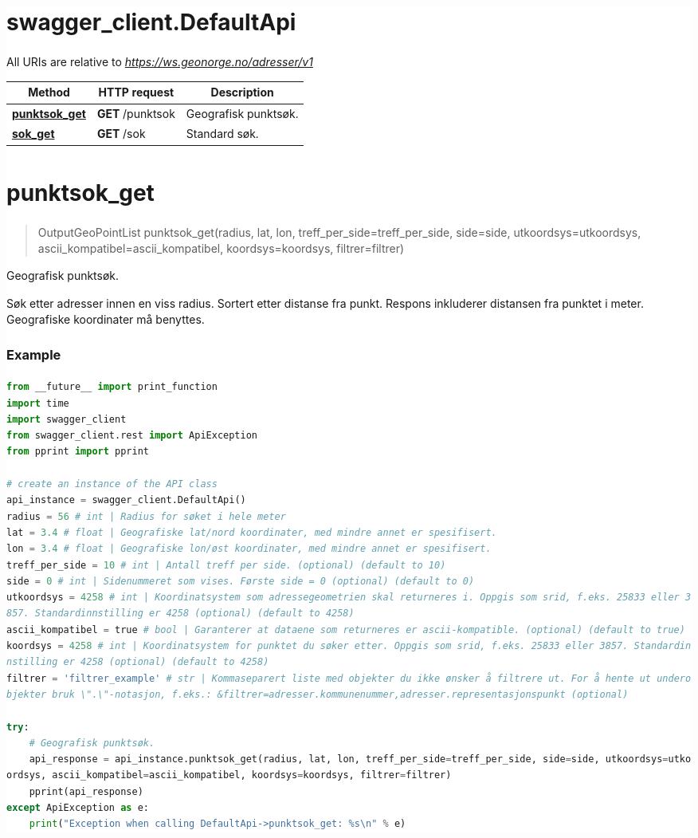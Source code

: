 # swagger_client.DefaultApi

All URIs are relative to *https://ws.geonorge.no/adresser/v1*

Method | HTTP request | Description
------------- | ------------- | -------------
[**punktsok_get**](DefaultApi.md#punktsok_get) | **GET** /punktsok | Geografisk punktsøk.
[**sok_get**](DefaultApi.md#sok_get) | **GET** /sok | Standard søk.

# **punktsok_get**
> OutputGeoPointList punktsok_get(radius, lat, lon, treff_per_side=treff_per_side, side=side, utkoordsys=utkoordsys, ascii_kompatibel=ascii_kompatibel, koordsys=koordsys, filtrer=filtrer)

Geografisk punktsøk.

Søk etter adresser innen en viss radius. Sortert etter distanse fra punkt. Respons inkluderer distansen fra punktet i meter. Geografiske koordinater må benyttes.

### Example
```python
from __future__ import print_function
import time
import swagger_client
from swagger_client.rest import ApiException
from pprint import pprint

# create an instance of the API class
api_instance = swagger_client.DefaultApi()
radius = 56 # int | Radius for søket i hele meter
lat = 3.4 # float | Geografiske lat/nord koordinater, med mindre annet er spesifisert.
lon = 3.4 # float | Geografiske lon/øst koordinater, med mindre annet er spesifisert.
treff_per_side = 10 # int | Antall treff per side. (optional) (default to 10)
side = 0 # int | Sidenummeret som vises. Første side = 0 (optional) (default to 0)
utkoordsys = 4258 # int | Koordinatsystem som adressegeometrien skal returneres i. Oppgis som srid, f.eks. 25833 eller 3857. Standardinnstilling er 4258 (optional) (default to 4258)
ascii_kompatibel = true # bool | Garanterer at dataene som returneres er ascii-kompatible. (optional) (default to true)
koordsys = 4258 # int | Koordinatsystem for punktet du søker etter. Oppgis som srid, f.eks. 25833 eller 3857. Standardinnstilling er 4258 (optional) (default to 4258)
filtrer = 'filtrer_example' # str | Kommaseparert liste med objekter du ikke ønsker å filtrere ut. For å hente ut underobjekter bruk \".\"-notasjon, f.eks.: &filtrer=adresser.kommunenummer,adresser.representasjonspunkt (optional)

try:
    # Geografisk punktsøk.
    api_response = api_instance.punktsok_get(radius, lat, lon, treff_per_side=treff_per_side, side=side, utkoordsys=utkoordsys, ascii_kompatibel=ascii_kompatibel, koordsys=koordsys, filtrer=filtrer)
    pprint(api_response)
except ApiException as e:
    print("Exception when calling DefaultApi->punktsok_get: %s\n" % e)
```
